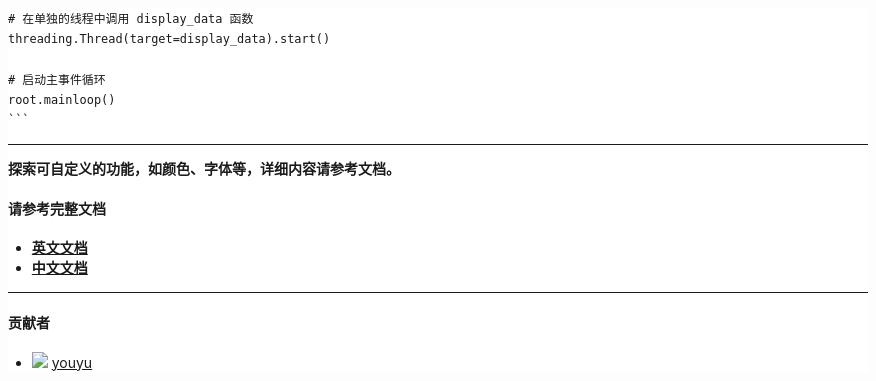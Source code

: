     # 在单独的线程中调用 display_data 函数
    threading.Thread(target=display_data).start()

    # 启动主事件循环
    root.mainloop()
    ```

---

**探索可自定义的功能，如颜色、字体等，详细内容请参考文档。**

#### 请参考完整文档
- [**英文文档**](documentation/DOCUMENTATION_en.md)
- [**中文文档**](documentation/DOCUMENTATION_zh.md)

---

#### 贡献者
- [<img src="https://github.com/childeyouyu.png?size=25" width="25">](https://github.com/childeyouyu) [youyu](https://github.com/childeyouyu)
